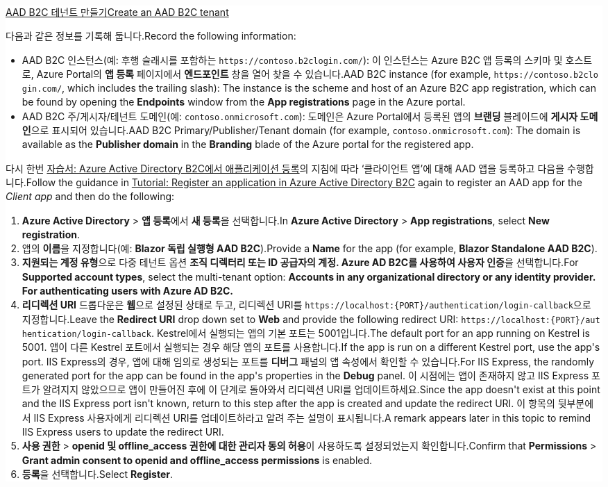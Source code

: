 [<span data-ttu-id="f6258-106">AAD B2C 테넌트 만들기</span><span class="sxs-lookup"><span data-stu-id="f6258-106">Create an AAD B2C tenant</span></span>](/azure/active-directory-b2c/tutorial-create-tenant)

<span data-ttu-id="f6258-107">다음과 같은 정보를 기록해 둡니다.</span><span class="sxs-lookup"><span data-stu-id="f6258-107">Record the following information:</span></span>

* <span data-ttu-id="f6258-108">AAD B2C 인스턴스(예: 후행 슬래시를 포함하는 `https://contoso.b2clogin.com/`): 이 인스턴스는 Azure B2C 앱 등록의 스키마 및 호스트로, Azure Portal의 **앱 등록** 페이지에서 **엔드포인트** 창을 열어 찾을 수 있습니다.</span><span class="sxs-lookup"><span data-stu-id="f6258-108">AAD B2C instance (for example, `https://contoso.b2clogin.com/`, which includes the trailing slash): The instance is the scheme and host of an Azure B2C app registration, which can be found by opening the **Endpoints** window from the **App registrations** page in the Azure portal.</span></span>
* <span data-ttu-id="f6258-109">AAD B2C 주/게시자/테넌트 도메인(예: `contoso.onmicrosoft.com`): 도메인은 Azure Portal에서 등록된 앱의 **브랜딩** 블레이드에 **게시자 도메인**으로 표시되어 있습니다.</span><span class="sxs-lookup"><span data-stu-id="f6258-109">AAD B2C Primary/Publisher/Tenant domain (for example, `contoso.onmicrosoft.com`): The domain is available as the **Publisher domain** in the **Branding** blade of the Azure portal for the registered app.</span></span>

<span data-ttu-id="f6258-110">다시 한번 [자습서: Azure Active Directory B2C에서 애플리케이션 등록](/azure/active-directory-b2c/tutorial-register-applications)의 지침에 따라 ‘클라이언트 앱’에 대해 AAD 앱을 등록하고 다음을 수행합니다.</span><span class="sxs-lookup"><span data-stu-id="f6258-110">Follow the guidance in [Tutorial: Register an application in Azure Active Directory B2C](/azure/active-directory-b2c/tutorial-register-applications) again to register an AAD app for the *Client app* and then do the following:</span></span>

1. <span data-ttu-id="f6258-111">**Azure Active Directory** > **앱 등록**에서 **새 등록**을 선택합니다.</span><span class="sxs-lookup"><span data-stu-id="f6258-111">In **Azure Active Directory** > **App registrations**, select **New registration**.</span></span>
1. <span data-ttu-id="f6258-112">앱의 **이름**을 지정합니다(예: **Blazor 독립 실행형 AAD B2C**).</span><span class="sxs-lookup"><span data-stu-id="f6258-112">Provide a **Name** for the app (for example, **Blazor Standalone AAD B2C**).</span></span>
1. <span data-ttu-id="f6258-113">**지원되는 계정 유형**으로 다중 테넌트 옵션 **조직 디렉터리 또는 ID 공급자의 계정. Azure AD B2C를 사용하여 사용자 인증**을 선택합니다.</span><span class="sxs-lookup"><span data-stu-id="f6258-113">For **Supported account types**, select the multi-tenant option: **Accounts in any organizational directory or any identity provider. For authenticating users with Azure AD B2C.**</span></span>
1. <span data-ttu-id="f6258-114">**리디렉션 URI** 드롭다운은 **웹**으로 설정된 상태로 두고, 리디렉션 URI를 `https://localhost:{PORT}/authentication/login-callback`으로 지정합니다.</span><span class="sxs-lookup"><span data-stu-id="f6258-114">Leave the **Redirect URI** drop down set to **Web** and provide the following redirect URI: `https://localhost:{PORT}/authentication/login-callback`.</span></span> <span data-ttu-id="f6258-115">Kestrel에서 실행되는 앱의 기본 포트는 5001입니다.</span><span class="sxs-lookup"><span data-stu-id="f6258-115">The default port for an app running on Kestrel is 5001.</span></span> <span data-ttu-id="f6258-116">앱이 다른 Kestrel 포트에서 실행되는 경우 해당 앱의 포트를 사용합니다.</span><span class="sxs-lookup"><span data-stu-id="f6258-116">If the app is run on a different Kestrel port, use the app's port.</span></span> <span data-ttu-id="f6258-117">IIS Express의 경우, 앱에 대해 임의로 생성되는 포트를 **디버그** 패널의 앱 속성에서 확인할 수 있습니다.</span><span class="sxs-lookup"><span data-stu-id="f6258-117">For IIS Express, the randomly generated port for the app can be found in the app's properties in the **Debug** panel.</span></span> <span data-ttu-id="f6258-118">이 시점에는 앱이 존재하지 않고 IIS Express 포트가 알려지지 않았으므로 앱이 만들어진 후에 이 단계로 돌아와서 리디렉션 URI를 업데이트하세요.</span><span class="sxs-lookup"><span data-stu-id="f6258-118">Since the app doesn't exist at this point and the IIS Express port isn't known, return to this step after the app is created and update the redirect URI.</span></span> <span data-ttu-id="f6258-119">이 항목의 뒷부분에서 IIS Express 사용자에게 리디렉션 URI를 업데이트하라고 알려 주는 설명이 표시됩니다.</span><span class="sxs-lookup"><span data-stu-id="f6258-119">A remark appears later in this topic to remind IIS Express users to update the redirect URI.</span></span>
1. <span data-ttu-id="f6258-120">**사용 권한** > **openid 및 offline_access 권한에 대한 관리자 동의 허용**이 사용하도록 설정되었는지 확인합니다.</span><span class="sxs-lookup"><span data-stu-id="f6258-120">Confirm that **Permissions** > **Grant admin consent to openid and offline_access permissions** is enabled.</span></span>
1. <span data-ttu-id="f6258-121">**등록**을 선택합니다.</span><span class="sxs-lookup"><span data-stu-id="f6258-121">Select **Register**.</span></span>
